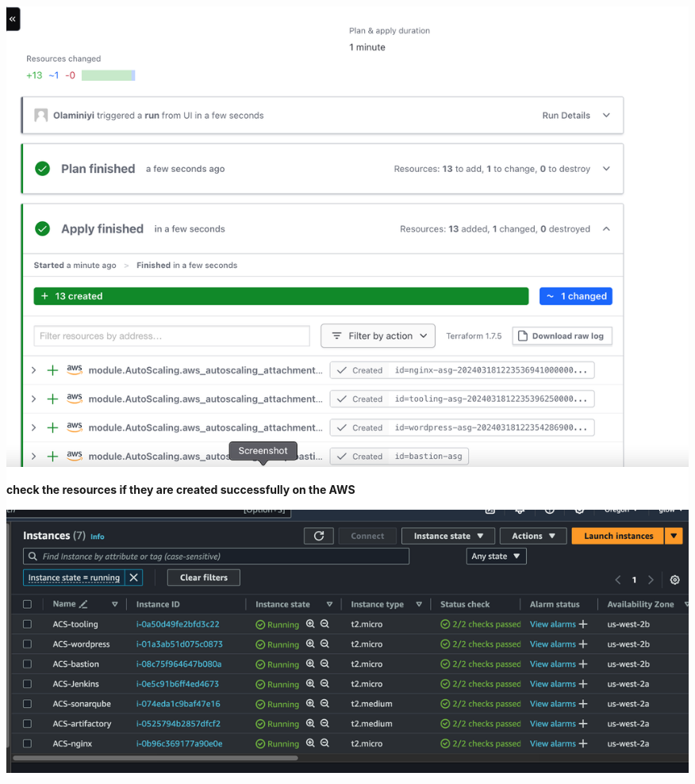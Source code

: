 ![alt text](images/19.39.png)

**check the resources if they are created successfully on the AWS**

![alt text](images/19.40.png)

